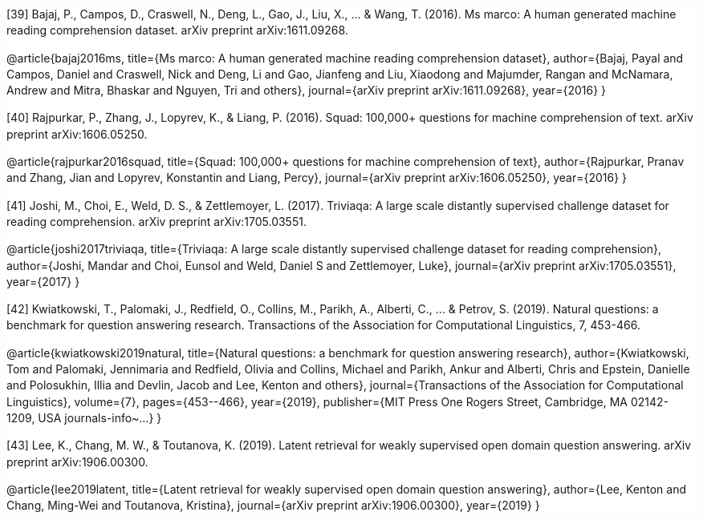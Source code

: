 [39] Bajaj, P., Campos, D., Craswell, N., Deng, L., Gao, J., Liu, X., ... & Wang, T. (2016). Ms marco: A human generated machine reading comprehension dataset. arXiv preprint arXiv:1611.09268.

@article{bajaj2016ms,
  title={Ms marco: A human generated machine reading comprehension dataset},
  author={Bajaj, Payal and Campos, Daniel and Craswell, Nick and Deng, Li and Gao, Jianfeng and Liu, Xiaodong and Majumder, Rangan and McNamara, Andrew and Mitra, Bhaskar and Nguyen, Tri and others},
  journal={arXiv preprint arXiv:1611.09268},
  year={2016}
}

[40] Rajpurkar, P., Zhang, J., Lopyrev, K., & Liang, P. (2016). Squad: 100,000+ questions for machine comprehension of text. arXiv preprint arXiv:1606.05250.

@article{rajpurkar2016squad,
  title={Squad: 100,000+ questions for machine comprehension of text},
  author={Rajpurkar, Pranav and Zhang, Jian and Lopyrev, Konstantin and Liang, Percy},
  journal={arXiv preprint arXiv:1606.05250},
  year={2016}
}

[41] Joshi, M., Choi, E., Weld, D. S., & Zettlemoyer, L. (2017). Triviaqa: A large scale distantly supervised challenge dataset for reading comprehension. arXiv preprint arXiv:1705.03551.

@article{joshi2017triviaqa,
  title={Triviaqa: A large scale distantly supervised challenge dataset for reading comprehension},
  author={Joshi, Mandar and Choi, Eunsol and Weld, Daniel S and Zettlemoyer, Luke},
  journal={arXiv preprint arXiv:1705.03551},
  year={2017}
}

[42] Kwiatkowski, T., Palomaki, J., Redfield, O., Collins, M., Parikh, A., Alberti, C., ... & Petrov, S. (2019). Natural questions: a benchmark for question answering research. Transactions of the Association for Computational Linguistics, 7, 453-466.

@article{kwiatkowski2019natural,
  title={Natural questions: a benchmark for question answering research},
  author={Kwiatkowski, Tom and Palomaki, Jennimaria and Redfield, Olivia and Collins, Michael and Parikh, Ankur and Alberti, Chris and Epstein, Danielle and Polosukhin, Illia and Devlin, Jacob and Lee, Kenton and others},
  journal={Transactions of the Association for Computational Linguistics},
  volume={7},
  pages={453--466},
  year={2019},
  publisher={MIT Press One Rogers Street, Cambridge, MA 02142-1209, USA journals-info~…}
}

[43] Lee, K., Chang, M. W., & Toutanova, K. (2019). Latent retrieval for weakly supervised open domain question answering. arXiv preprint arXiv:1906.00300.

@article{lee2019latent,
  title={Latent retrieval for weakly supervised open domain question answering},
  author={Lee, Kenton and Chang, Ming-Wei and Toutanova, Kristina},
  journal={arXiv preprint arXiv:1906.00300},
  year={2019}
}
